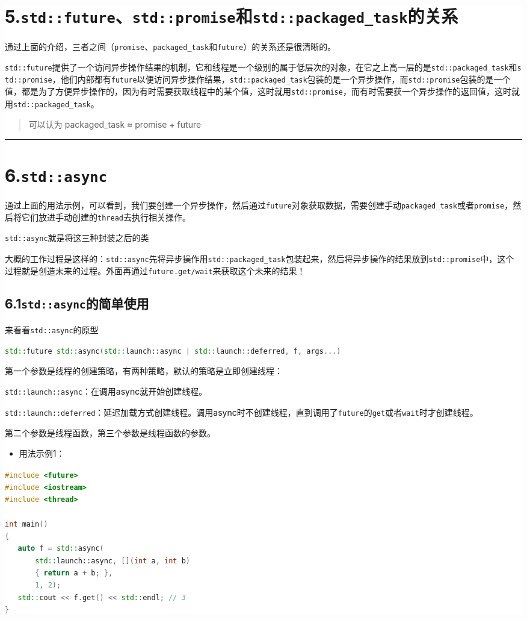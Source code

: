 
# 5.`std::future`、`std::promise`和`std::packaged_task`的关系

通过上面的介绍，三者之间（`promise`、`packaged_task`和`future`）的关系还是很清晰的。

`std::future`提供了一个访问异步操作结果的机制，它和线程是一个级别的属于低层次的对象，在它之上高一层的是`std::packaged_task`和`std::promise`，他们内部都有`future`以便访问异步操作结果，`std::packaged_task`包装的是一个异步操作，而`std::promise`包装的是一个值，都是为了方便异步操作的，因为有时需要获取线程中的某个值，这时就用`std::promise`，而有时需要获一个异步操作的返回值，这时就用`std::packaged_task`。

> 可以认为 packaged_task ≈ promise + future

---

# 6.`std::async`

通过上面的用法示例，可以看到，我们要创建一个异步操作，然后通过`future`对象获取数据，需要创建手动`packaged_task`或者`promise`，然后将它们放进手动创建的`thread`去执行相关操作。

`std::async`就是将这三种封装之后的类

大概的工作过程是这样的：`std::async`先将异步操作用`std::packaged_task`包装起来，然后将异步操作的结果放到`std::promise`中，这个过程就是创造未来的过程。外面再通过`future.get/wait`来获取这个未来的结果！


## 6.1`std::async`的简单使用

来看看`std::async`的原型

```cpp
std::future std::async(std::launch::async | std::launch::deferred, f, args...)
```

第一个参数是线程的创建策略，有两种策略，默认的策略是立即创建线程：

`std::launch::async`：在调用async就开始创建线程。

`std::launch::deferred`：延迟加载方式创建线程。调用async时不创建线程，直到调用了`future`的`get`或者`wait`时才创建线程。

第二个参数是线程函数，第三个参数是线程函数的参数。

- 用法示例1：

```cpp
#include <future>
#include <iostream>
#include <thread>

int main()
{
   auto f = std::async(
       std::launch::async, [](int a, int b)
       { return a + b; },
       1, 2);
   std::cout << f.get() << std::endl; // 3
}
```
